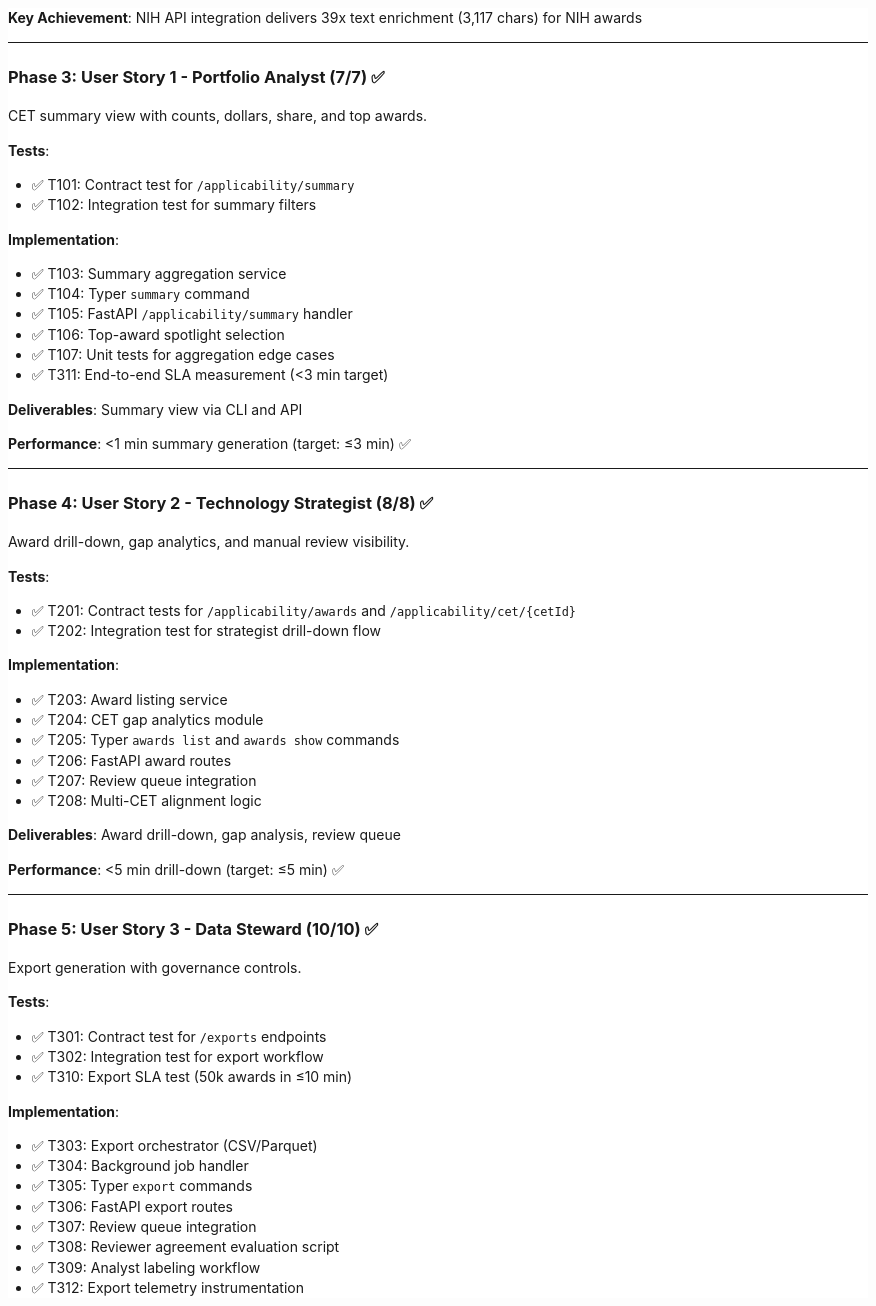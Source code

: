 **Key Achievement**: NIH API integration delivers 39x text enrichment (3,117 chars) for NIH awards

---

### Phase 3: User Story 1 - Portfolio Analyst (7/7) ✅
CET summary view with counts, dollars, share, and top awards.

**Tests**:
- ✅ T101: Contract test for `/applicability/summary`
- ✅ T102: Integration test for summary filters

**Implementation**:
- ✅ T103: Summary aggregation service
- ✅ T104: Typer `summary` command
- ✅ T105: FastAPI `/applicability/summary` handler
- ✅ T106: Top-award spotlight selection
- ✅ T107: Unit tests for aggregation edge cases
- ✅ T311: End-to-end SLA measurement (<3 min target)

**Deliverables**: Summary view via CLI and API

**Performance**: <1 min summary generation (target: ≤3 min) ✅

---

### Phase 4: User Story 2 - Technology Strategist (8/8) ✅
Award drill-down, gap analytics, and manual review visibility.

**Tests**:
- ✅ T201: Contract tests for `/applicability/awards` and `/applicability/cet/{cetId}`
- ✅ T202: Integration test for strategist drill-down flow

**Implementation**:
- ✅ T203: Award listing service
- ✅ T204: CET gap analytics module
- ✅ T205: Typer `awards list` and `awards show` commands
- ✅ T206: FastAPI award routes
- ✅ T207: Review queue integration
- ✅ T208: Multi-CET alignment logic

**Deliverables**: Award drill-down, gap analysis, review queue

**Performance**: <5 min drill-down (target: ≤5 min) ✅

---

### Phase 5: User Story 3 - Data Steward (10/10) ✅
Export generation with governance controls.

**Tests**:
- ✅ T301: Contract test for `/exports` endpoints
- ✅ T302: Integration test for export workflow
- ✅ T310: Export SLA test (50k awards in ≤10 min)

**Implementation**:
- ✅ T303: Export orchestrator (CSV/Parquet)
- ✅ T304: Background job handler
- ✅ T305: Typer `export` commands
- ✅ T306: FastAPI export routes
- ✅ T307: Review queue integration
- ✅ T308: Reviewer agreement evaluation script
- ✅ T309: Analyst labeling workflow
- ✅ T312: Export telemetry instrumentation
